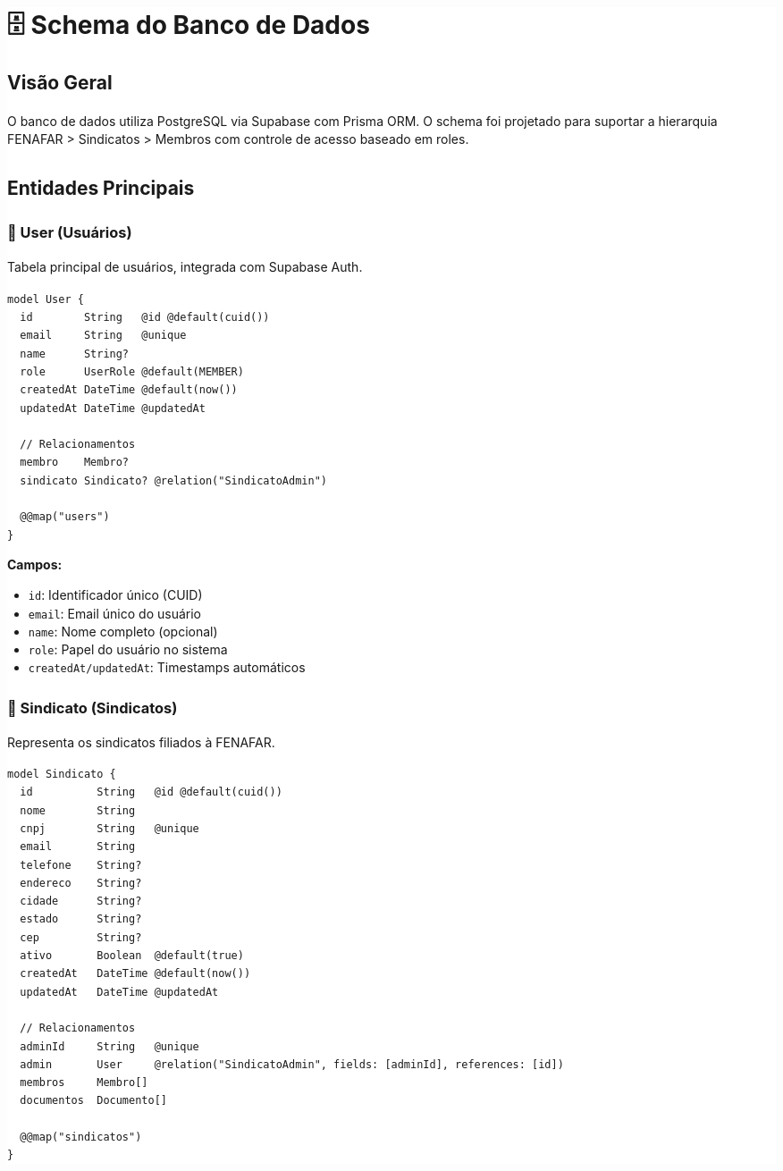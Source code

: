 # 🗄️ Schema do Banco de Dados

## Visão Geral

O banco de dados utiliza PostgreSQL via Supabase com Prisma ORM. O schema foi projetado para suportar a hierarquia FENAFAR > Sindicatos > Membros com controle de acesso baseado em roles.

## Entidades Principais

### 👤 User (Usuários)
Tabela principal de usuários, integrada com Supabase Auth.

```prisma
model User {
  id        String   @id @default(cuid())
  email     String   @unique
  name      String?
  role      UserRole @default(MEMBER)
  createdAt DateTime @default(now())
  updatedAt DateTime @updatedAt
  
  // Relacionamentos
  membro    Membro?
  sindicato Sindicato? @relation("SindicatoAdmin")
  
  @@map("users")
}
```

**Campos:**
- `id`: Identificador único (CUID)
- `email`: Email único do usuário
- `name`: Nome completo (opcional)
- `role`: Papel do usuário no sistema
- `createdAt/updatedAt`: Timestamps automáticos

### 🏢 Sindicato (Sindicatos)
Representa os sindicatos filiados à FENAFAR.

```prisma
model Sindicato {
  id          String   @id @default(cuid())
  nome        String
  cnpj        String   @unique
  email       String
  telefone    String?
  endereco    String?
  cidade      String?
  estado      String?
  cep         String?
  ativo       Boolean  @default(true)
  createdAt   DateTime @default(now())
  updatedAt   DateTime @updatedAt
  
  // Relacionamentos
  adminId     String   @unique
  admin       User     @relation("SindicatoAdmin", fields: [adminId], references: [id])
  membros     Membro[]
  documentos  Documento[]
  
  @@map("sindicatos")
}
```
